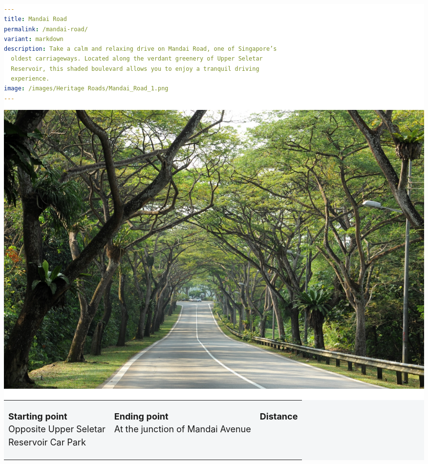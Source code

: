 ```yaml
---
title: Mandai Road
permalink: /mandai-road/
variant: markdown
description: Take a calm and relaxing drive on Mandai Road, one of Singapore’s
  oldest carriageways. Located along the verdant greenery of Upper Seletar
  Reservoir, this shaded boulevard allows you to enjoy a tranquil driving
  experience.
image: /images/Heritage Roads/Mandai_Road_1.png
---
```

<div class="isomer-image-wrapper">
<img style="width: 100%" height="auto" width="100%" alt="" src="/images/Heritage Roads/Mandai_Road_1.png">
</div>
<table style="minWidth: 100px; font-size: 18px; background: #F4F6F7">
<colgroup>
<col>
<col>
<col>
</colgroup>
<tbody>
<tr>
<td rowspan="1" colspan="1">
<p><strong>Starting point</strong>
<br>Opposite Upper Seletar
<br>Reservoir Car Park</p>
</td>
<td rowspan="1" colspan="1">
<p><strong>Ending point</strong>
<br>At the junction of Mandai Avenue</p>
</td>
<td rowspan="1" colspan="1">
<p><strong>Distance</strong>
